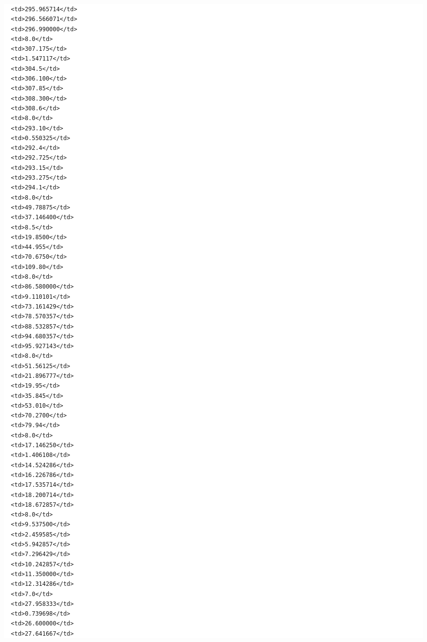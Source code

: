       <td>295.965714</td>
      <td>296.566071</td>
      <td>296.990000</td>
      <td>8.0</td>
      <td>307.175</td>
      <td>1.547117</td>
      <td>304.5</td>
      <td>306.100</td>
      <td>307.85</td>
      <td>308.300</td>
      <td>308.6</td>
      <td>8.0</td>
      <td>293.10</td>
      <td>0.550325</td>
      <td>292.4</td>
      <td>292.725</td>
      <td>293.15</td>
      <td>293.275</td>
      <td>294.1</td>
      <td>8.0</td>
      <td>49.78875</td>
      <td>37.146400</td>
      <td>8.5</td>
      <td>19.8500</td>
      <td>44.955</td>
      <td>70.6750</td>
      <td>109.80</td>
      <td>8.0</td>
      <td>86.580000</td>
      <td>9.110101</td>
      <td>73.161429</td>
      <td>78.570357</td>
      <td>88.532857</td>
      <td>94.680357</td>
      <td>95.927143</td>
      <td>8.0</td>
      <td>51.56125</td>
      <td>21.896777</td>
      <td>19.95</td>
      <td>35.845</td>
      <td>53.010</td>
      <td>70.2700</td>
      <td>79.94</td>
      <td>8.0</td>
      <td>17.146250</td>
      <td>1.406108</td>
      <td>14.524286</td>
      <td>16.226786</td>
      <td>17.535714</td>
      <td>18.200714</td>
      <td>18.672857</td>
      <td>8.0</td>
      <td>9.537500</td>
      <td>2.459585</td>
      <td>5.942857</td>
      <td>7.296429</td>
      <td>10.242857</td>
      <td>11.350000</td>
      <td>12.314286</td>
      <td>7.0</td>
      <td>27.958333</td>
      <td>0.739698</td>
      <td>26.600000</td>
      <td>27.641667</td>